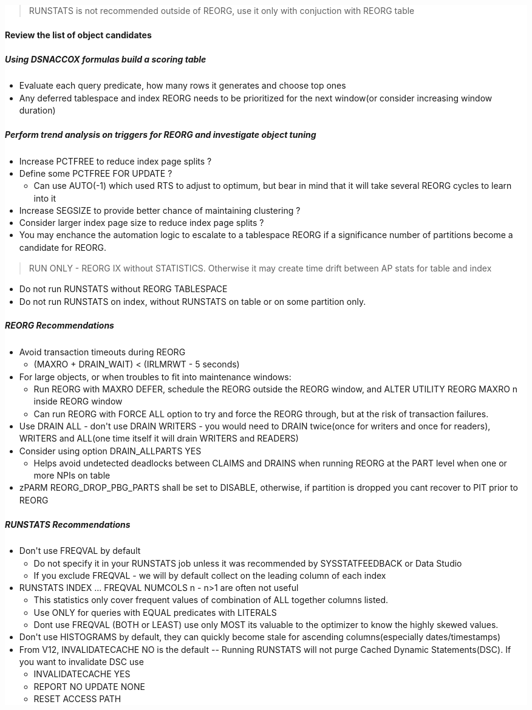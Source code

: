 > RUNSTATS is not recommended outside of REORG, use it only with conjuction with REORG table

#### Review the list of object candidates

##### Using DSNACCOX formulas build a scoring table
* Evaluate each query predicate, how many rows it generates and choose top ones 
* Any deferred tablespace and index REORG needs to be prioritized for the next window(or consider increasing window duration)

##### Perform trend analysis on triggers for REORG and investigate object tuning
* Increase PCTFREE to reduce index page splits ? 
* Define some PCTFREE FOR UPDATE ? 
  - Can use AUTO(-1) which used RTS to adjust to optimum, but bear in mind that it will take several REORG cycles to learn into it
* Increase SEGSIZE to provide better chance of maintaining clustering ? 
* Consider larger index page size to reduce index page splits ? 
* You may enchance the automation logic to escalate to a tablespace REORG if a significance number of partitions become a candidate for REORG. 

> RUN ONLY - REORG IX without STATISTICS. Otherwise it may create time drift between AP stats for table and index 

* Do not run RUNSTATS without REORG TABLESPACE
* Do not run RUNSTATS on index, without RUNSTATS on table or on some partition only. 

##### REORG Recommendations

* Avoid transaction timeouts during REORG
  - (MAXRO + DRAIN_WAIT) < (IRLMRWT - 5 seconds)
* For large objects, or when troubles to fit into maintenance windows:
  - Run REORG with MAXRO DEFER, schedule the REORG outside the REORG window, and ALTER UTILITY REORG MAXRO n inside REORG window
  - Can run REORG with FORCE ALL option to try and force the REORG through, but at the risk of transaction failures. 
* Use DRAIN ALL - don't use DRAIN WRITERS - you would need to DRAIN twice(once for writers and once for readers), WRITERS and ALL(one time itself it will drain WRITERS and READERS)
* Consider using option DRAIN_ALLPARTS YES
  - Helps avoid undetected deadlocks between CLAIMS and DRAINS when running REORG at the PART level when one or more NPIs on table
* zPARM REORG_DROP_PBG_PARTS shall be set to DISABLE, otherwise, if partition is dropped you cant recover to PIT prior to REORG

##### RUNSTATS Recommendations
* Don't use FREQVAL by default
  - Do not specify it in your RUNSTATS job unless it was recommended by SYSSTATFEEDBACK or Data Studio
  - If you exclude FREQVAL - we will by default collect on the leading column of each index
* RUNSTATS INDEX ... FREQVAL NUMCOLS n - n>1 are often not useful
  - This statistics only cover frequent values of combination of ALL together columns listed.
  - Use ONLY for queries with EQUAL predicates with LITERALS
  - Dont use FREQVAL (BOTH or LEAST) use only MOST its valuable to the optimizer to know the highly skewed values. 
* Don't use HISTOGRAMS by default, they can quickly become stale for ascending columns(especially dates/timestamps)
* From V12, INVALIDATECACHE NO is the default -- Running RUNSTATS will not purge Cached Dynamic Statements(DSC). If you want to invalidate DSC use
  - INVALIDATECACHE YES
  - REPORT NO UPDATE NONE
  - RESET ACCESS PATH
